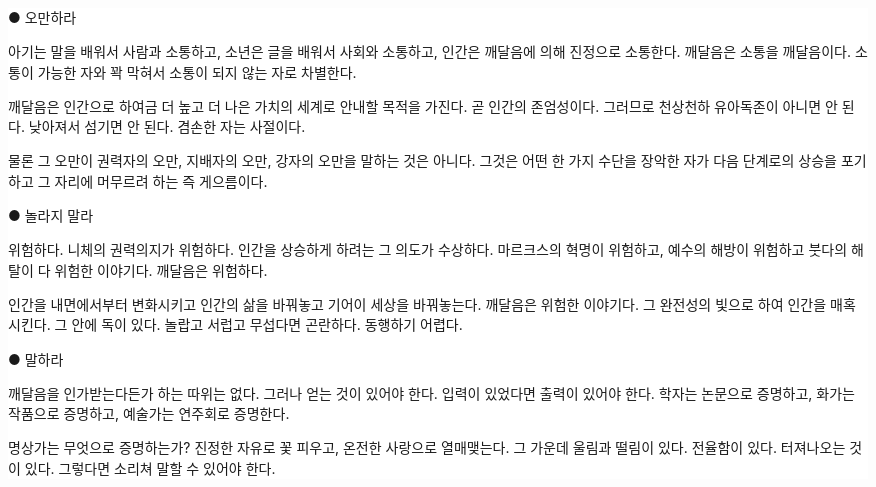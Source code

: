 

  ● 오만하라



  


  아기는 말을 배워서 사람과 소통하고, 소년은 글을 배워서 사회와 소통하고, 인간은 깨달음에 의해 진정으로 소통한다. 깨달음은 소통을 깨달음이다. 소통이 가능한 자와 꽉 막혀서 소통이 되지 않는 자로 차별한다.



  


  깨달음은 인간으로 하여금 더 높고 더 나은 가치의 세계로 안내할 목적을 가진다. 곧 인간의 존엄성이다. 그러므로 천상천하 유아독존이 아니면 안 된다. 낮아져서 섬기면 안 된다. 겸손한 자는 사절이다.



  


  물론 그 오만이 권력자의 오만, 지배자의 오만, 강자의 오만을 말하는 것은 아니다. 그것은 어떤 한 가지 수단을 장악한 자가 다음 단계로의 상승을 포기하고 그 자리에 머무르려 하는 즉 게으름이다.



  





  ● 놀라지 말라



  


  위험하다. 니체의 권력의지가 위험하다. 인간을 상승하게 하려는 그 의도가 수상하다. 마르크스의 혁명이 위험하고, 예수의 해방이 위험하고 붓다의 해탈이 다 위험한 이야기다. 깨달음은 위험하다.



  


  인간을 내면에서부터 변화시키고 인간의 삶을 바꿔놓고 기어이 세상을 바꿔놓는다. 깨달음은 위험한 이야기다. 그 완전성의 빛으로 하여 인간을 매혹시킨다. 그 안에 독이 있다. 놀랍고 서럽고 무섭다면 곤란하다. 동행하기 어렵다.



  


  


  ● 말하라



  


  깨달음을 인가받는다든가 하는 따위는 없다. 그러나 얻는 것이 있어야 한다. 입력이 있었다면 출력이 있어야 한다. 학자는 논문으로 증명하고, 화가는 작품으로 증명하고, 예술가는 연주회로 증명한다.



  


  명상가는 무엇으로 증명하는가? 진정한 자유로 꽃 피우고, 온전한 사랑으로 열매맺는다. 그 가운데 울림과 떨림이 있다. 전율함이 있다. 터져나오는 것이 있다. 그렇다면 소리쳐 말할 수 있어야 한다.

